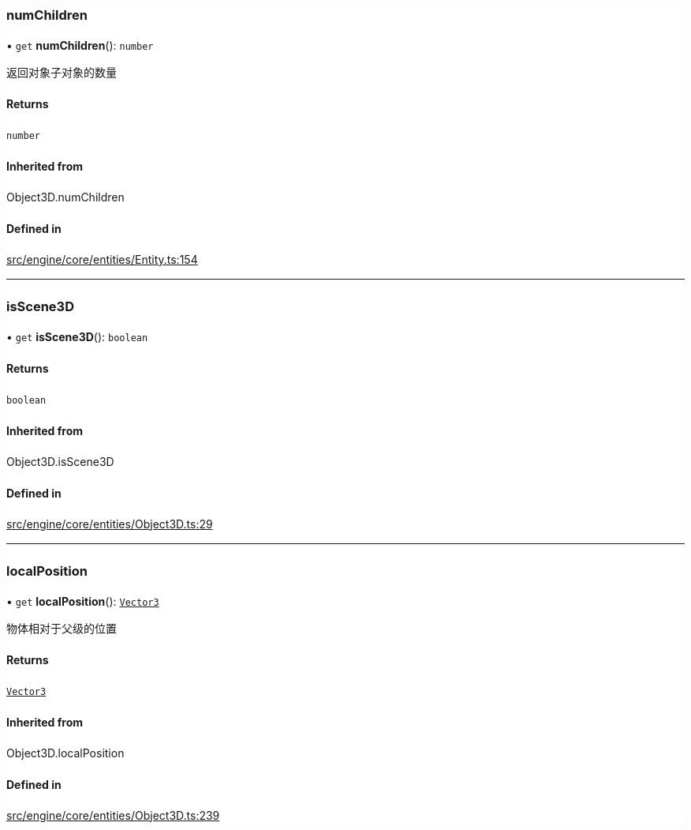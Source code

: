 ### numChildren

• `get` **numChildren**(): `number`

返回对象子对象的数量

#### Returns

`number`

#### Inherited from

Object3D.numChildren

#### Defined in

[src/engine/core/entities/Entity.ts:154](https://github.com/Orillusion/orillusion/blob/main/src/engine/core/entities/Entity.ts#L154)

___

### isScene3D

• `get` **isScene3D**(): `boolean`

#### Returns

`boolean`

#### Inherited from

Object3D.isScene3D

#### Defined in

[src/engine/core/entities/Object3D.ts:29](https://github.com/Orillusion/orillusion/blob/main/src/engine/core/entities/Object3D.ts#L29)

___

### localPosition

• `get` **localPosition**(): [`Vector3`](Vector3.md)

物体相对于父级的位置

#### Returns

[`Vector3`](Vector3.md)

#### Inherited from

Object3D.localPosition

#### Defined in

[src/engine/core/entities/Object3D.ts:239](https://github.com/Orillusion/orillusion/blob/main/src/engine/core/entities/Object3D.ts#L239)
